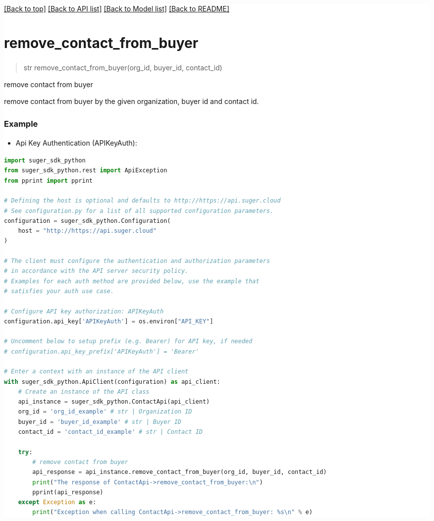 [[Back to top]](#) [[Back to API list]](../README.md#documentation-for-api-endpoints) [[Back to Model list]](../README.md#documentation-for-models) [[Back to README]](../README.md)

# **remove_contact_from_buyer**
> str remove_contact_from_buyer(org_id, buyer_id, contact_id)

remove contact from buyer

remove contact from buyer by the given organization, buyer id and contact id.

### Example

* Api Key Authentication (APIKeyAuth):

```python
import suger_sdk_python
from suger_sdk_python.rest import ApiException
from pprint import pprint

# Defining the host is optional and defaults to http://https://api.suger.cloud
# See configuration.py for a list of all supported configuration parameters.
configuration = suger_sdk_python.Configuration(
    host = "http://https://api.suger.cloud"
)

# The client must configure the authentication and authorization parameters
# in accordance with the API server security policy.
# Examples for each auth method are provided below, use the example that
# satisfies your auth use case.

# Configure API key authorization: APIKeyAuth
configuration.api_key['APIKeyAuth'] = os.environ["API_KEY"]

# Uncomment below to setup prefix (e.g. Bearer) for API key, if needed
# configuration.api_key_prefix['APIKeyAuth'] = 'Bearer'

# Enter a context with an instance of the API client
with suger_sdk_python.ApiClient(configuration) as api_client:
    # Create an instance of the API class
    api_instance = suger_sdk_python.ContactApi(api_client)
    org_id = 'org_id_example' # str | Organization ID
    buyer_id = 'buyer_id_example' # str | Buyer ID
    contact_id = 'contact_id_example' # str | Contact ID

    try:
        # remove contact from buyer
        api_response = api_instance.remove_contact_from_buyer(org_id, buyer_id, contact_id)
        print("The response of ContactApi->remove_contact_from_buyer:\n")
        pprint(api_response)
    except Exception as e:
        print("Exception when calling ContactApi->remove_contact_from_buyer: %s\n" % e)
```
